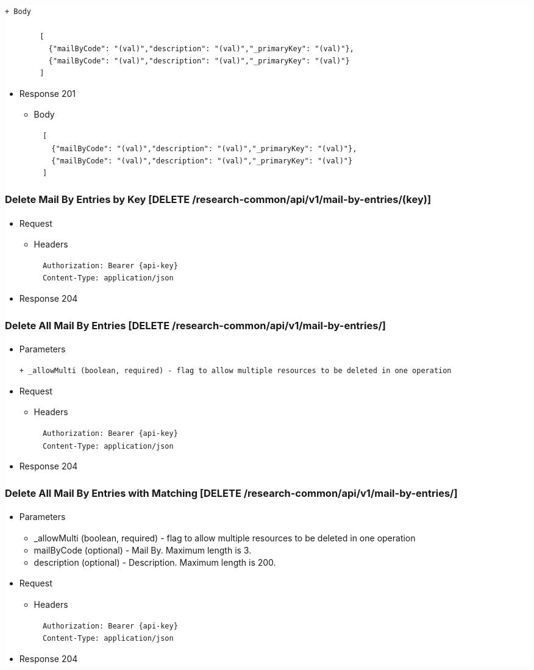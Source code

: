     + Body
    
            [
              {"mailByCode": "(val)","description": "(val)","_primaryKey": "(val)"},
              {"mailByCode": "(val)","description": "(val)","_primaryKey": "(val)"}
            ]
			
+ Response 201
    
    + Body
            
            [
              {"mailByCode": "(val)","description": "(val)","_primaryKey": "(val)"},
              {"mailByCode": "(val)","description": "(val)","_primaryKey": "(val)"}
            ]
### Delete Mail By Entries by Key [DELETE /research-common/api/v1/mail-by-entries/(key)]
	 
+ Request

    + Headers

            Authorization: Bearer {api-key}
            Content-Type: application/json

+ Response 204

### Delete All Mail By Entries [DELETE /research-common/api/v1/mail-by-entries/]

+ Parameters

      + _allowMulti (boolean, required) - flag to allow multiple resources to be deleted in one operation

+ Request

    + Headers

            Authorization: Bearer {api-key}
            Content-Type: application/json

+ Response 204

### Delete All Mail By Entries with Matching [DELETE /research-common/api/v1/mail-by-entries/]

+ Parameters

    + _allowMulti (boolean, required) - flag to allow multiple resources to be deleted in one operation
    + mailByCode (optional) - Mail By. Maximum length is 3.
    + description (optional) - Description. Maximum length is 200.

      
+ Request

    + Headers

            Authorization: Bearer {api-key}
            Content-Type: application/json

+ Response 204
